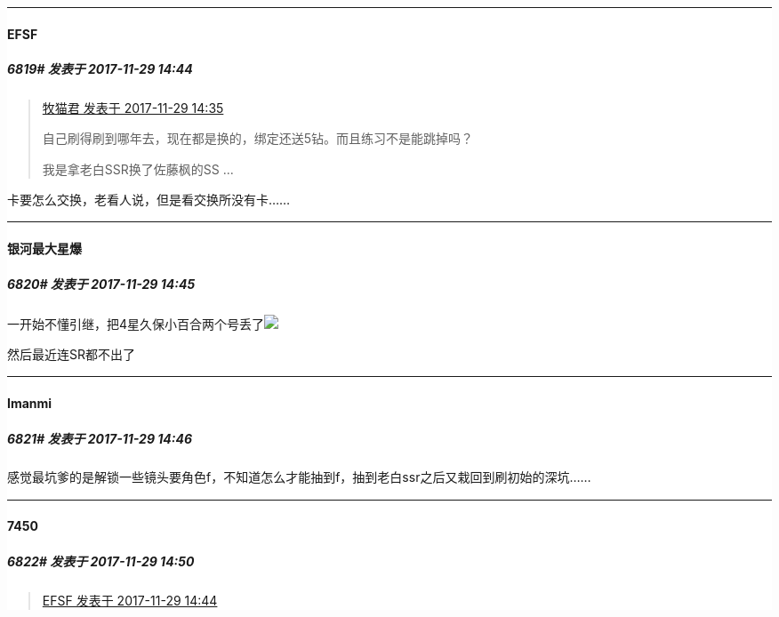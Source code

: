 -----

####  EFSF  
##### 6819#       发表于 2017-11-29 14:44



<blockquote><a href="httphttps://bbs.saraba1st.com/2b/forum.php?mod=redirect&amp;goto=findpost&amp;pid=37861229&amp;ptid=1102389" target="_blank">牧猫君 发表于 2017-11-29 14:35</a>

自己刷得刷到哪年去，现在都是换的，绑定还送5钻。而且练习不是能跳掉吗？


我是拿老白SSR换了佐藤枫的SS ...</blockquote>
卡要怎么交换，老看人说，但是看交换所没有卡……







-----

####  银河最大星爆  
##### 6820#       发表于 2017-11-29 14:45




一开始不懂引继，把4星久保小百合两个号丢了<img src="https://static.saraba1st.com/image/smiley/face2017/067.png" referrerpolicy="no-referrer">


然后最近连SR都不出了







-----

####  Imanmi  
##### 6821#       发表于 2017-11-29 14:46




感觉最坑爹的是解锁一些镜头要角色f，不知道怎么才能抽到f，抽到老白ssr之后又栽回到刷初始的深坑……







-----

####  7450  
##### 6822#       发表于 2017-11-29 14:50



<blockquote><a href="httphttps://bbs.saraba1st.com/2b/forum.php?mod=redirect&amp;goto=findpost&amp;pid=37861313&amp;ptid=1102389" target="_blank">EFSF 发表于 2017-11-29 14:44</a>
